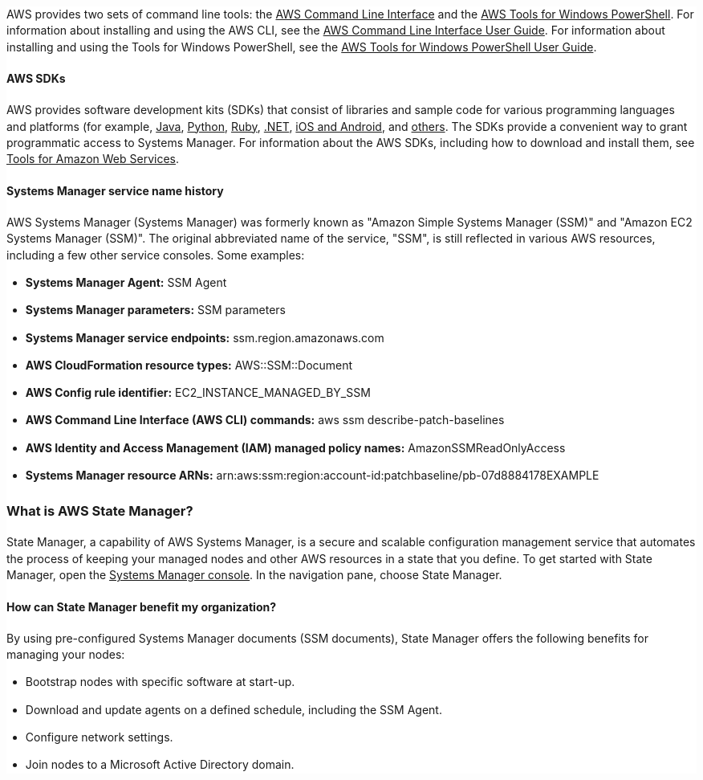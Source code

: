 AWS provides two sets of command line tools: the [AWS Command Line Interface](https://aws.amazon.com/cli/) and the [AWS Tools for Windows PowerShell](https://aws.amazon.com/powershell/). For information about installing and using the AWS CLI, see the [AWS Command Line Interface User Guide](https://docs.aws.amazon.com/cli/latest/userguide/). For information about installing and using the Tools for Windows PowerShell, see the [AWS Tools for Windows PowerShell User Guide](https://docs.aws.amazon.com/powershell/latest/userguide/).

#### AWS SDKs
AWS provides software development kits (SDKs) that consist of libraries and sample code for various programming languages and platforms (for example, [Java](https://aws.amazon.com/sdk-for-java/), [Python](https://aws.amazon.com/sdk-for-python/), [Ruby](https://aws.amazon.com/sdk-for-ruby/), [.NET](https://aws.amazon.com/sdk-for-net/), [iOS and Android](https://aws.amazon.com/mobile/resources/), and [others](https://aws.amazon.com/tools/#sdk). The SDKs provide a convenient way to grant programmatic access to Systems Manager. For information about the AWS SDKs, including how to download and install them, see [Tools for Amazon Web Services](https://aws.amazon.com/tools/#sdk).

#### Systems Manager service name history

AWS Systems Manager (Systems Manager) was formerly known as "Amazon Simple Systems Manager (SSM)" and "Amazon EC2 Systems Manager (SSM)". The original abbreviated name of the service, "SSM", is still reflected in various AWS resources, including a few other service consoles. Some examples:

- **Systems Manager Agent:** SSM Agent

- **Systems Manager parameters:** SSM parameters

- **Systems Manager service endpoints:** ssm.region.amazonaws.com

- **AWS CloudFormation resource types:** AWS::SSM::Document

- **AWS Config rule identifier:** EC2_INSTANCE_MANAGED_BY_SSM

- **AWS Command Line Interface (AWS CLI) commands:** aws ssm describe-patch-baselines

- **AWS Identity and Access Management (IAM) managed policy names:** AmazonSSMReadOnlyAccess

- **Systems Manager resource ARNs:** arn:aws:ssm:region:account-id:patchbaseline/pb-07d8884178EXAMPLE

### What is AWS State Manager?
State Manager, a capability of AWS Systems Manager, is a secure and scalable configuration management service that automates the process of keeping your managed nodes and other AWS resources in a state that you define. To get started with State Manager, open the [Systems Manager console](https://console.aws.amazon.com/systems-manager/state-manager). In the navigation pane, choose State Manager.

#### How can State Manager benefit my organization?

By using pre-configured Systems Manager documents (SSM documents), State Manager offers the following benefits for managing your nodes:

- Bootstrap nodes with specific software at start-up.

- Download and update agents on a defined schedule, including the SSM Agent.

- Configure network settings.

- Join nodes to a Microsoft Active Directory domain.
